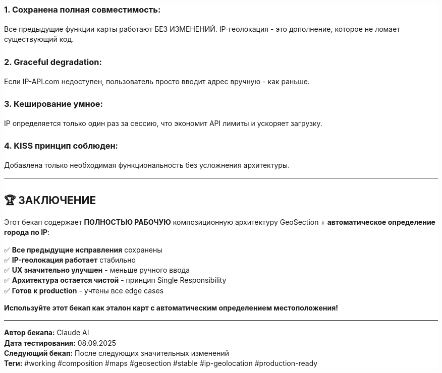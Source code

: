 ### 1. Сохранена полная совместимость:
Все предыдущие функции карты работают БЕЗ ИЗМЕНЕНИЙ. IP-геолокация - это дополнение, которое не ломает существующий код.

### 2. Graceful degradation:
Если IP-API.com недоступен, пользователь просто вводит адрес вручную - как раньше.

### 3. Кеширование умное:
IP определяется только один раз за сессию, что экономит API лимиты и ускоряет загрузку.

### 4. KISS принцип соблюден:
Добавлена только необходимая функциональность без усложнения архитектуры.

---

## 🏆 ЗАКЛЮЧЕНИЕ

Этот бекап содержает **ПОЛНОСТЬЮ РАБОЧУЮ** композиционную архитектуру GeoSection + **автоматическое определение города по IP**:

✅ **Все предыдущие исправления** сохранены  
✅ **IP-геолокация работает** стабильно  
✅ **UX значительно улучшен** - меньше ручного ввода  
✅ **Архитектура остается чистой** - принцип Single Responsibility  
✅ **Готов к production** - учтены все edge cases  

**Используйте этот бекап как эталон карт с автоматическим определением местоположения!**

---

**Автор бекапа:** Claude AI  
**Дата тестирования:** 08.09.2025  
**Следующий бекап:** После следующих значительных изменений  
**Теги:** #working #composition #maps #geosection #stable #ip-geolocation #production-ready
